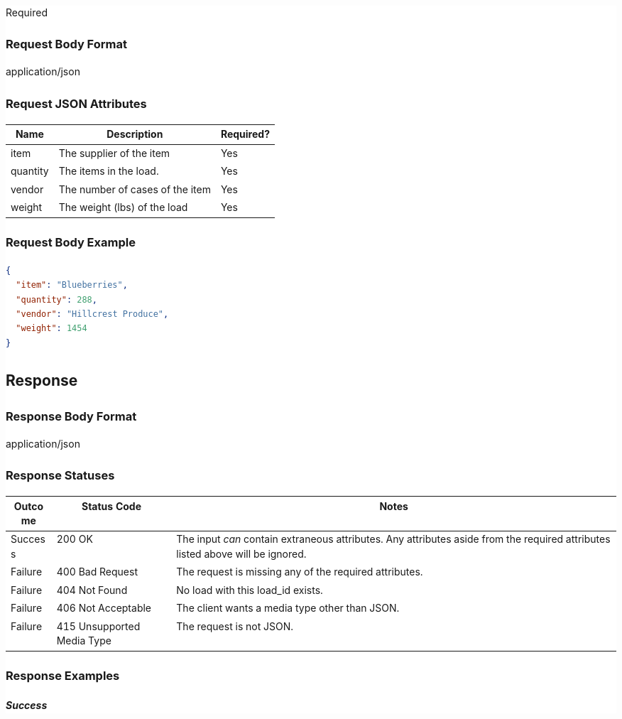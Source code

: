 Required

### Request Body Format

application/json

### Request JSON Attributes

| **Name** | **Description**                 | **Required?** |
| -------- | ------------------------------- | ------------- |
| item     | The supplier of the item        | Yes           |
| quantity | The items in the load.          | Yes           |
| vendor   | The number of cases of the item | Yes           |
| weight   | The weight (lbs) of the load    | Yes           |

### Request Body Example

```json
{
  "item": "Blueberries",
  "quantity": 288,
  "vendor": "Hillcrest Produce",
  "weight": 1454
}
```

## Response

### Response Body Format

application/json

### Response Statuses

| **Outcome** | **Status Code**            | **Notes**                                                                                                                      |
| ----------- | -------------------------- | ------------------------------------------------------------------------------------------------------------------------------ |
| Success     | 200 OK                     | The input _can_ contain extraneous attributes. Any attributes aside from the required attributes listed above will be ignored. |
| Failure     | 400 Bad Request            | The request is missing any of the required attributes.                                                                         |
| Failure     | 404 Not Found              | No load with this load_id exists.                                                                                              |
| Failure     | 406 Not Acceptable         | The client wants a media type other than JSON.                                                                                 |
| Failure     | 415 Unsupported Media Type | The request is not JSON.                                                                                                       |

### Response Examples

#### _Success_
